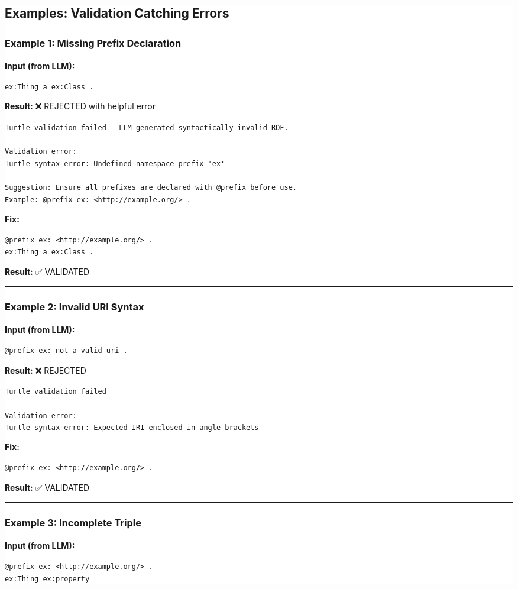 
## Examples: Validation Catching Errors

### Example 1: Missing Prefix Declaration
**Input (from LLM):**
```turtle
ex:Thing a ex:Class .
```

**Result:** ❌ REJECTED with helpful error
```
Turtle validation failed - LLM generated syntactically invalid RDF.

Validation error:
Turtle syntax error: Undefined namespace prefix 'ex'

Suggestion: Ensure all prefixes are declared with @prefix before use.
Example: @prefix ex: <http://example.org/> .
```

**Fix:**
```turtle
@prefix ex: <http://example.org/> .
ex:Thing a ex:Class .
```
**Result:** ✅ VALIDATED

---

### Example 2: Invalid URI Syntax
**Input (from LLM):**
```turtle
@prefix ex: not-a-valid-uri .
```

**Result:** ❌ REJECTED
```
Turtle validation failed

Validation error:
Turtle syntax error: Expected IRI enclosed in angle brackets
```

**Fix:**
```turtle
@prefix ex: <http://example.org/> .
```
**Result:** ✅ VALIDATED

---

### Example 3: Incomplete Triple
**Input (from LLM):**
```turtle
@prefix ex: <http://example.org/> .
ex:Thing ex:property
```
